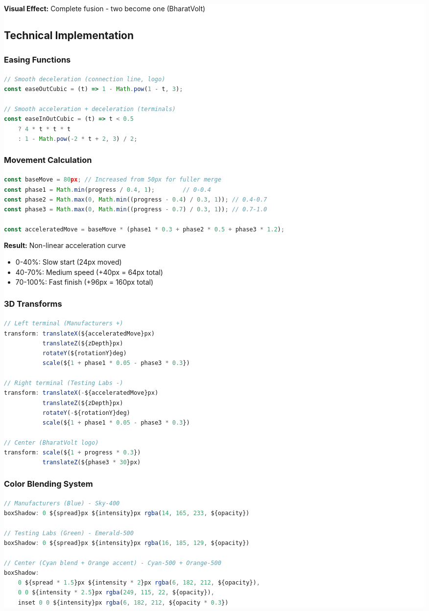 **Visual Effect:** Complete fusion - two become one (BharatVolt)

## Technical Implementation

### Easing Functions
```javascript
// Smooth deceleration (connection line, logo)
const easeOutCubic = (t) => 1 - Math.pow(1 - t, 3);

// Smooth acceleration + deceleration (terminals)
const easeInOutCubic = (t) => t < 0.5 
    ? 4 * t * t * t 
    : 1 - Math.pow(-2 * t + 2, 3) / 2;
```

### Movement Calculation
```javascript
const baseMove = 80px; // Increased from 50px for fuller merge
const phase1 = Math.min(progress / 0.4, 1);        // 0-0.4
const phase2 = Math.max(0, Math.min((progress - 0.4) / 0.3, 1)); // 0.4-0.7
const phase3 = Math.max(0, Math.min((progress - 0.7) / 0.3, 1)); // 0.7-1.0

const acceleratedMove = baseMove * (phase1 * 0.3 + phase2 * 0.5 + phase3 * 1.2);
```

**Result:** Non-linear acceleration curve
- 0-40%: Slow start (24px moved)
- 40-70%: Medium speed (+40px = 64px total)
- 70-100%: Fast finish (+96px = 160px total)

### 3D Transforms
```javascript
// Left terminal (Manufacturers +)
transform: translateX(${acceleratedMove}px) 
           translateZ(${zDepth}px)
           rotateY(${rotationY}deg)
           scale(${1 + phase1 * 0.05 - phase3 * 0.3})

// Right terminal (Testing Labs -)
transform: translateX(-${acceleratedMove}px) 
           translateZ(${zDepth}px)
           rotateY(-${rotationY}deg)
           scale(${1 + phase1 * 0.05 - phase3 * 0.3})

// Center (BharatVolt logo)
transform: scale(${1 + progress * 0.3})
           translateZ(${phase3 * 30}px)
```

### Color Blending System
```javascript
// Manufacturers (Blue) - Sky-400
boxShadow: 0 ${spread}px ${intensity}px rgba(14, 165, 233, ${opacity})

// Testing Labs (Green) - Emerald-500
boxShadow: 0 ${spread}px ${intensity}px rgba(16, 185, 129, ${opacity})

// Center (Cyan blend + Orange accent) - Cyan-500 + Orange-500
boxShadow: 
    0 ${spread * 1.5}px ${intensity * 2}px rgba(6, 182, 212, ${opacity}),
    0 0 ${intensity * 2.5}px rgba(249, 115, 22, ${opacity}),
    inset 0 0 ${intensity}px rgba(6, 182, 212, ${opacity * 0.3})
```
